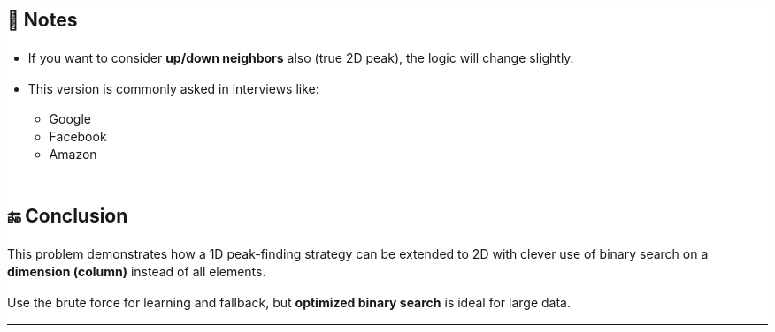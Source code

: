 
## 📝 Notes

* If you want to consider **up/down neighbors** also (true 2D peak), the logic will change slightly.
* This version is commonly asked in interviews like:

  * Google
  * Facebook
  * Amazon

---

## 🔚 Conclusion

This problem demonstrates how a 1D peak-finding strategy can be extended to 2D with clever use of binary search on a **dimension (column)** instead of all elements.

Use the brute force for learning and fallback, but **optimized binary search** is ideal for large data.

---
